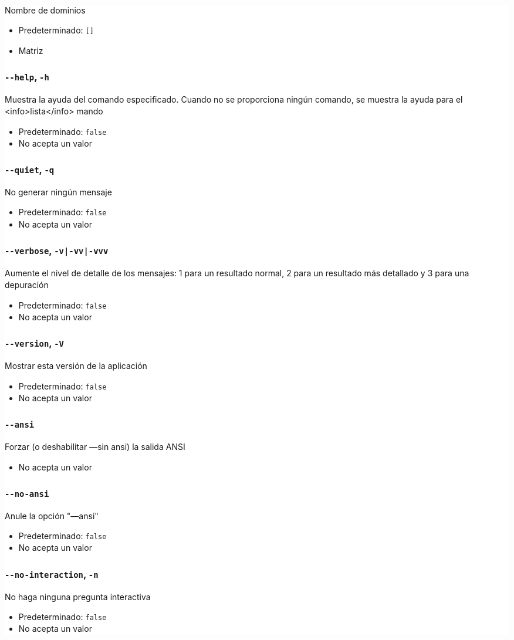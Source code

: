Nombre de dominios

- Predeterminado: `[]`

- Matriz

### `--help`, `-h`

Muestra la ayuda del comando especificado. Cuando no se proporciona ningún comando, se muestra la ayuda para el &lt;info>lista&lt;/info> mando

- Predeterminado: `false`
- No acepta un valor

### `--quiet`, `-q`

No generar ningún mensaje

- Predeterminado: `false`
- No acepta un valor

### `--verbose`, `-v|-vv|-vvv`

Aumente el nivel de detalle de los mensajes: 1 para un resultado normal, 2 para un resultado más detallado y 3 para una depuración

- Predeterminado: `false`
- No acepta un valor

### `--version`, `-V`

Mostrar esta versión de la aplicación

- Predeterminado: `false`
- No acepta un valor

### `--ansi`

Forzar (o deshabilitar —sin ansi) la salida ANSI

- No acepta un valor

### `--no-ansi`

Anule la opción &quot;—ansi&quot;

- Predeterminado: `false`
- No acepta un valor

### `--no-interaction`, `-n`

No haga ninguna pregunta interactiva

- Predeterminado: `false`
- No acepta un valor

